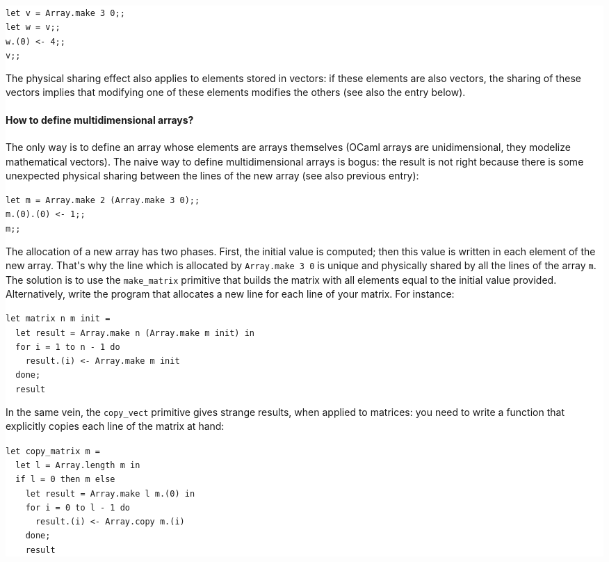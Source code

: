 ```ocamltop
let v = Array.make 3 0;;
let w = v;;
w.(0) <- 4;;
v;;
```
The physical sharing effect also applies to elements stored in vectors:
if these elements are also vectors, the sharing of these vectors implies
that modifying one of these elements modifies the others (see also the
entry below).

#### How to define multidimensional arrays?

The only way is to define an array whose elements are arrays themselves
(OCaml arrays are unidimensional, they modelize mathematical vectors).
The naive way to define multidimensional arrays is bogus: the result is
not right because there is some unexpected physical sharing between the
lines of the new array (see also previous entry):

```ocamltop
let m = Array.make 2 (Array.make 3 0);;
m.(0).(0) <- 1;;
m;;
```
The allocation of a new array has two phases. First, the initial value
is computed; then this value is written in each element of the new
array. That's why the line which is allocated by `Array.make 3 0` is
unique and physically shared by all the lines of the array `m`.<br />
 The solution is to use the `make_matrix` primitive that builds the
matrix with all elements equal to the initial value provided.
Alternatively, write the program that allocates a new line for each line
of your matrix. For instance:

```ocamltop
let matrix n m init =
  let result = Array.make n (Array.make m init) in
  for i = 1 to n - 1 do
    result.(i) <- Array.make m init
  done;
  result
```
In the same vein, the `copy_vect` primitive gives strange results, when
applied to matrices: you need to write a function that explicitly copies
each line of the matrix at hand:

```ocamltop
let copy_matrix m =
  let l = Array.length m in
  if l = 0 then m else
    let result = Array.make l m.(0) in
    for i = 0 to l - 1 do
      result.(i) <- Array.copy m.(i)
    done;
    result
```
